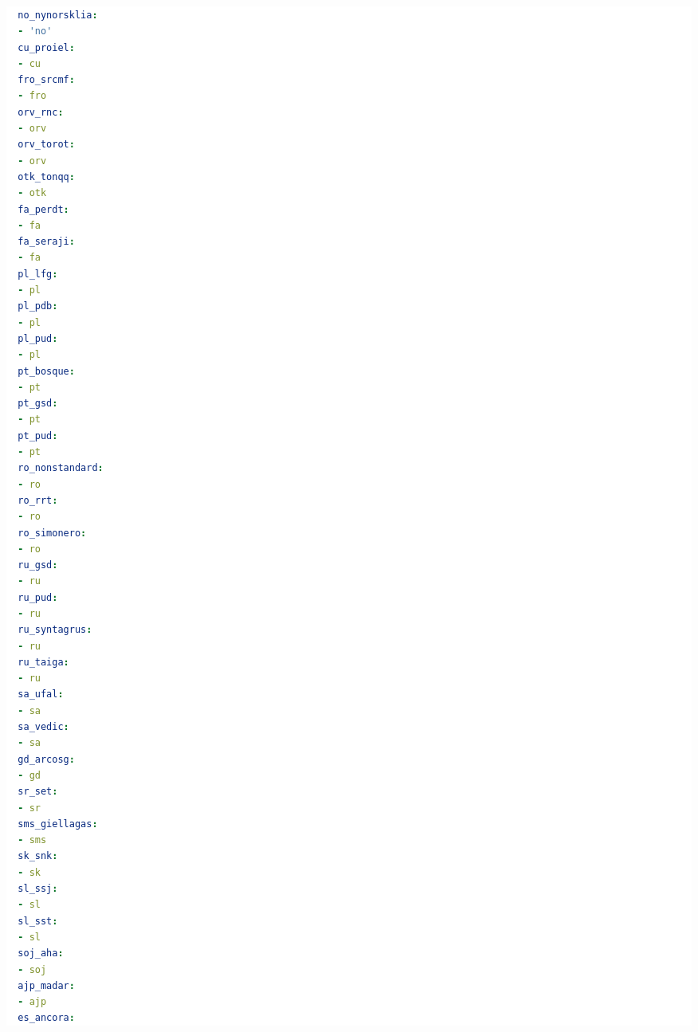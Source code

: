 ```yaml
  no_nynorsklia:
  - 'no'
  cu_proiel:
  - cu
  fro_srcmf:
  - fro
  orv_rnc:
  - orv
  orv_torot:
  - orv
  otk_tonqq:
  - otk
  fa_perdt:
  - fa
  fa_seraji:
  - fa
  pl_lfg:
  - pl
  pl_pdb:
  - pl
  pl_pud:
  - pl
  pt_bosque:
  - pt
  pt_gsd:
  - pt
  pt_pud:
  - pt
  ro_nonstandard:
  - ro
  ro_rrt:
  - ro
  ro_simonero:
  - ro
  ru_gsd:
  - ru
  ru_pud:
  - ru
  ru_syntagrus:
  - ru
  ru_taiga:
  - ru
  sa_ufal:
  - sa
  sa_vedic:
  - sa
  gd_arcosg:
  - gd
  sr_set:
  - sr
  sms_giellagas:
  - sms
  sk_snk:
  - sk
  sl_ssj:
  - sl
  sl_sst:
  - sl
  soj_aha:
  - soj
  ajp_madar:
  - ajp
  es_ancora:
```